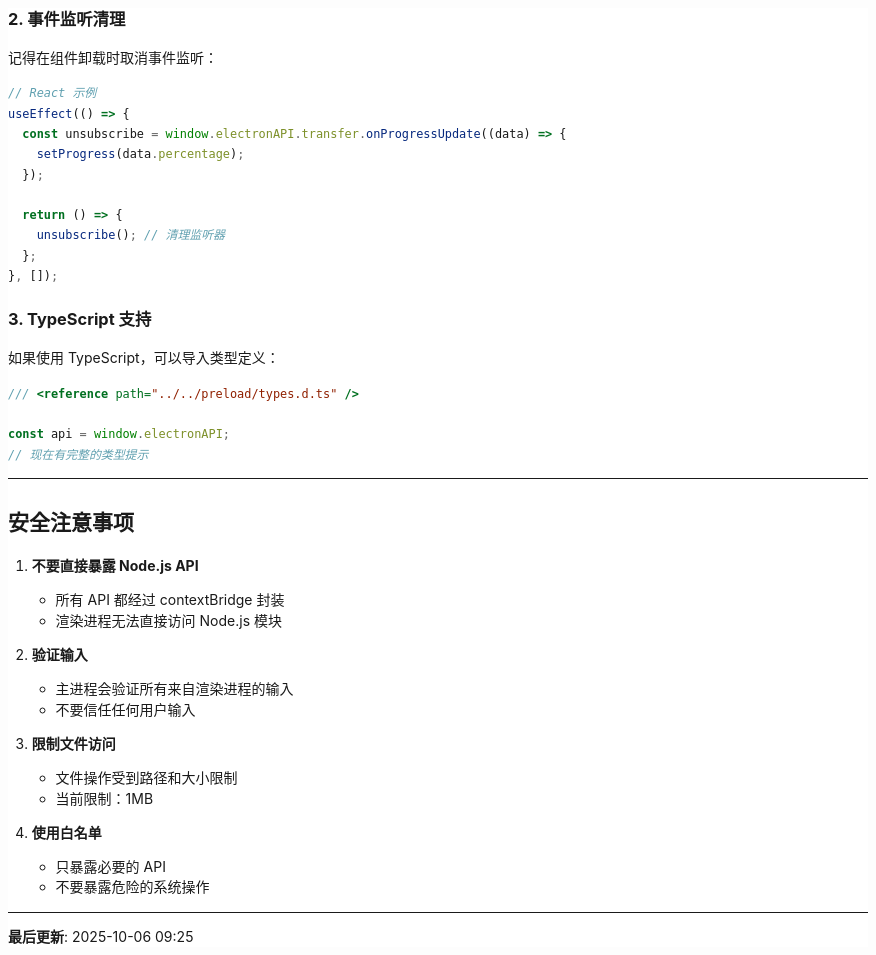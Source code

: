 ### 2. 事件监听清理

记得在组件卸载时取消事件监听：

```javascript
// React 示例
useEffect(() => {
  const unsubscribe = window.electronAPI.transfer.onProgressUpdate((data) => {
    setProgress(data.percentage);
  });

  return () => {
    unsubscribe(); // 清理监听器
  };
}, []);
```

### 3. TypeScript 支持

如果使用 TypeScript，可以导入类型定义：

```typescript
/// <reference path="../../preload/types.d.ts" />

const api = window.electronAPI;
// 现在有完整的类型提示
```

---

## 安全注意事项

1. **不要直接暴露 Node.js API**
   - 所有 API 都经过 contextBridge 封装
   - 渲染进程无法直接访问 Node.js 模块

2. **验证输入**
   - 主进程会验证所有来自渲染进程的输入
   - 不要信任任何用户输入

3. **限制文件访问**
   - 文件操作受到路径和大小限制
   - 当前限制：1MB

4. **使用白名单**
   - 只暴露必要的 API
   - 不要暴露危险的系统操作

---

**最后更新**: 2025-10-06 09:25

